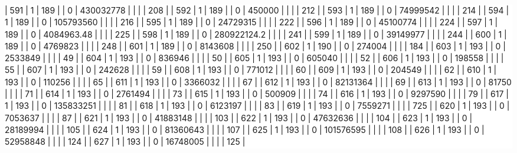 | 591  | 1         | 189          |     | 0            | 430032778   |            |            |            | 208     |
| 592  | 1         | 189          |     | 0            | 450000      |            |            |            | 212     |
| 593  | 1         | 189          |     | 0            | 74999542    |            |            |            | 214     |
| 594  | 1         | 189          |     | 0            | 105793560   |            |            |            | 216     |
| 595  | 1         | 189          |     | 0            | 24729315    |            |            |            | 222     |
| 596  | 1         | 189          |     | 0            | 45100774    |            |            |            | 224     |
| 597  | 1         | 189          |     | 0            | 4084963.48  |            |            |            | 225     |
| 598  | 1         | 189          |     | 0            | 280922124.2 |            |            |            | 241     |
| 599  | 1         | 189          |     | 0            | 39149977    |            |            |            | 244     |
| 600  | 1         | 189          |     | 0            | 4769823     |            |            |            | 248     |
| 601  | 1         | 189          |     | 0            | 8143608     |            |            |            | 250     |
| 602  | 1         | 190          |     | 0            | 274004      |            |            |            | 184     |
| 603  | 1         | 193          |     | 0            | 2533849     |            |            |            | 49      |
| 604  | 1         | 193          |     | 0            | 836946      |            |            |            | 50      |
| 605  | 1         | 193          |     | 0            | 605040      |            |            |            | 52      |
| 606  | 1         | 193          |     | 0            | 198558      |            |            |            | 55      |
| 607  | 1         | 193          |     | 0            | 242628      |            |            |            | 59      |
| 608  | 1         | 193          |     | 0            | 771012      |            |            |            | 60      |
| 609  | 1         | 193          |     | 0            | 204549      |            |            |            | 62      |
| 610  | 1         | 193          |     | 0            | 110256      |            |            |            | 65      |
| 611  | 1         | 193          |     | 0            | 3366032     |            |            |            | 67      |
| 612  | 1         | 193          |     | 0            | 82131364    |            |            |            | 69      |
| 613  | 1         | 193          |     | 0            | 81750       |            |            |            | 71      |
| 614  | 1         | 193          |     | 0            | 2761494     |            |            |            | 73      |
| 615  | 1         | 193          |     | 0            | 500909      |            |            |            | 74      |
| 616  | 1         | 193          |     | 0            | 9297590     |            |            |            | 79      |
| 617  | 1         | 193          |     | 0            | 135833251   |            |            |            | 81      |
| 618  | 1         | 193          |     | 0            | 6123197     |            |            |            | 83      |
| 619  | 1         | 193          |     | 0            | 7559271     |            |            |            | 725     |
| 620  | 1         | 193          |     | 0            | 7053637     |            |            |            | 87      |
| 621  | 1         | 193          |     | 0            | 41883148    |            |            |            | 103     |
| 622  | 1         | 193          |     | 0            | 47632636    |            |            |            | 104     |
| 623  | 1         | 193          |     | 0            | 28189994    |            |            |            | 105     |
| 624  | 1         | 193          |     | 0            | 81360643    |            |            |            | 107     |
| 625  | 1         | 193          |     | 0            | 101576595   |            |            |            | 108     |
| 626  | 1         | 193          |     | 0            | 52958848    |            |            |            | 124     |
| 627  | 1         | 193          |     | 0            | 16748005    |            |            |            | 125     |